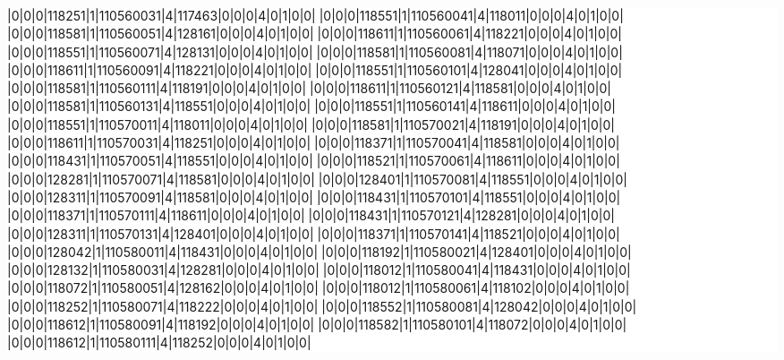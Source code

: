 |0|0|0|118251|1|110560031|4|117463|0|0|0|4|0|1|0|0|
|0|0|0|118551|1|110560041|4|118011|0|0|0|4|0|1|0|0|
|0|0|0|118581|1|110560051|4|128161|0|0|0|4|0|1|0|0|
|0|0|0|118611|1|110560061|4|118221|0|0|0|4|0|1|0|0|
|0|0|0|118551|1|110560071|4|128131|0|0|0|4|0|1|0|0|
|0|0|0|118581|1|110560081|4|118071|0|0|0|4|0|1|0|0|
|0|0|0|118611|1|110560091|4|118221|0|0|0|4|0|1|0|0|
|0|0|0|118551|1|110560101|4|128041|0|0|0|4|0|1|0|0|
|0|0|0|118581|1|110560111|4|118191|0|0|0|4|0|1|0|0|
|0|0|0|118611|1|110560121|4|118581|0|0|0|4|0|1|0|0|
|0|0|0|118581|1|110560131|4|118551|0|0|0|4|0|1|0|0|
|0|0|0|118551|1|110560141|4|118611|0|0|0|4|0|1|0|0|
|0|0|0|118551|1|110570011|4|118011|0|0|0|4|0|1|0|0|
|0|0|0|118581|1|110570021|4|118191|0|0|0|4|0|1|0|0|
|0|0|0|118611|1|110570031|4|118251|0|0|0|4|0|1|0|0|
|0|0|0|118371|1|110570041|4|118581|0|0|0|4|0|1|0|0|
|0|0|0|118431|1|110570051|4|118551|0|0|0|4|0|1|0|0|
|0|0|0|118521|1|110570061|4|118611|0|0|0|4|0|1|0|0|
|0|0|0|128281|1|110570071|4|118581|0|0|0|4|0|1|0|0|
|0|0|0|128401|1|110570081|4|118551|0|0|0|4|0|1|0|0|
|0|0|0|128311|1|110570091|4|118581|0|0|0|4|0|1|0|0|
|0|0|0|118431|1|110570101|4|118551|0|0|0|4|0|1|0|0|
|0|0|0|118371|1|110570111|4|118611|0|0|0|4|0|1|0|0|
|0|0|0|118431|1|110570121|4|128281|0|0|0|4|0|1|0|0|
|0|0|0|128311|1|110570131|4|128401|0|0|0|4|0|1|0|0|
|0|0|0|118371|1|110570141|4|118521|0|0|0|4|0|1|0|0|
|0|0|0|128042|1|110580011|4|118431|0|0|0|4|0|1|0|0|
|0|0|0|118192|1|110580021|4|128401|0|0|0|4|0|1|0|0|
|0|0|0|128132|1|110580031|4|128281|0|0|0|4|0|1|0|0|
|0|0|0|118012|1|110580041|4|118431|0|0|0|4|0|1|0|0|
|0|0|0|118072|1|110580051|4|128162|0|0|0|4|0|1|0|0|
|0|0|0|118012|1|110580061|4|118102|0|0|0|4|0|1|0|0|
|0|0|0|118252|1|110580071|4|118222|0|0|0|4|0|1|0|0|
|0|0|0|118552|1|110580081|4|128042|0|0|0|4|0|1|0|0|
|0|0|0|118612|1|110580091|4|118192|0|0|0|4|0|1|0|0|
|0|0|0|118582|1|110580101|4|118072|0|0|0|4|0|1|0|0|
|0|0|0|118612|1|110580111|4|118252|0|0|0|4|0|1|0|0|